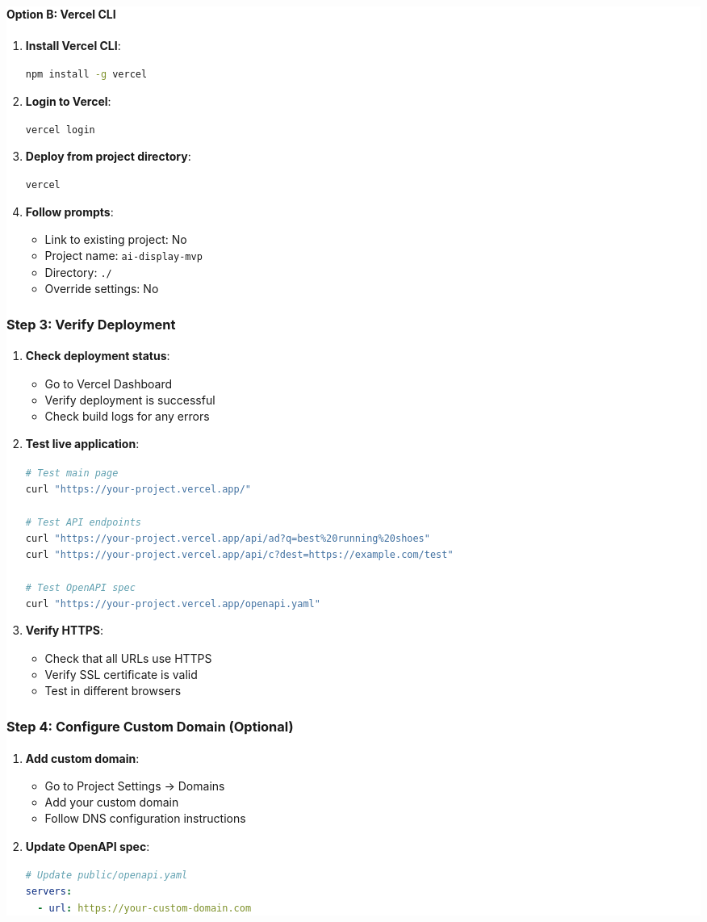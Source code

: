 #### Option B: Vercel CLI

1. **Install Vercel CLI**:
   ```bash
   npm install -g vercel
   ```

2. **Login to Vercel**:
   ```bash
   vercel login
   ```

3. **Deploy from project directory**:
   ```bash
   vercel
   ```

4. **Follow prompts**:
   - Link to existing project: No
   - Project name: `ai-display-mvp`
   - Directory: `./`
   - Override settings: No

### Step 3: Verify Deployment

1. **Check deployment status**:
   - Go to Vercel Dashboard
   - Verify deployment is successful
   - Check build logs for any errors

2. **Test live application**:
   ```bash
   # Test main page
   curl "https://your-project.vercel.app/"
   
   # Test API endpoints
   curl "https://your-project.vercel.app/api/ad?q=best%20running%20shoes"
   curl "https://your-project.vercel.app/api/c?dest=https://example.com/test"
   
   # Test OpenAPI spec
   curl "https://your-project.vercel.app/openapi.yaml"
   ```

3. **Verify HTTPS**:
   - Check that all URLs use HTTPS
   - Verify SSL certificate is valid
   - Test in different browsers

### Step 4: Configure Custom Domain (Optional)

1. **Add custom domain**:
   - Go to Project Settings → Domains
   - Add your custom domain
   - Follow DNS configuration instructions

2. **Update OpenAPI spec**:
   ```yaml
   # Update public/openapi.yaml
   servers:
     - url: https://your-custom-domain.com
   ```
